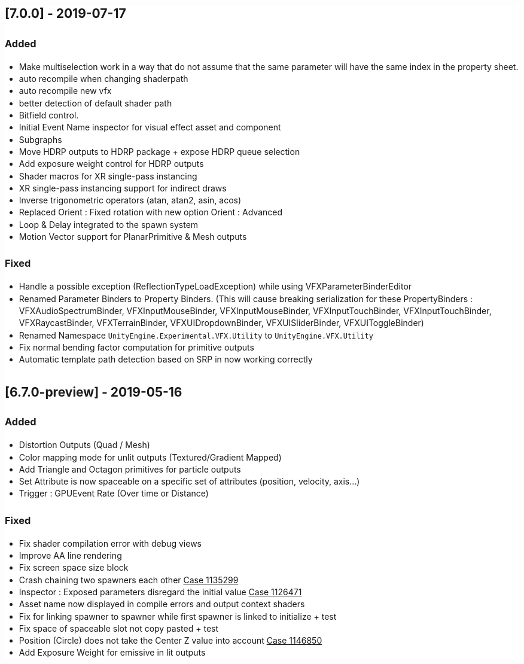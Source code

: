 ## [7.0.0] - 2019-07-17
### Added
- Make multiselection work in a way that do not assume that the same parameter will have the same index in the property sheet.
- auto recompile when changing shaderpath
- auto recompile new vfx
- better detection of default shader path
- Bitfield control.
- Initial Event Name inspector for visual effect asset and component
- Subgraphs
- Move HDRP outputs to HDRP package + expose HDRP queue selection
- Add exposure weight control for HDRP outputs
- Shader macros for XR single-pass instancing
- XR single-pass instancing support for indirect draws
- Inverse trigonometric operators (atan, atan2, asin, acos)
- Replaced Orient : Fixed rotation with new option Orient : Advanced
- Loop & Delay integrated to the spawn system
- Motion Vector support for PlanarPrimitive & Mesh outputs

### Fixed
- Handle a possible exception (ReflectionTypeLoadException) while using VFXParameterBinderEditor
- Renamed Parameter Binders to Property Binders. (This will cause breaking serialization for these PropertyBinders : VFXAudioSpectrumBinder, VFXInputMouseBinder, VFXInputMouseBinder, VFXInputTouchBinder, VFXInputTouchBinder, VFXRaycastBinder, VFXTerrainBinder, VFXUIDropdownBinder, VFXUISliderBinder, VFXUIToggleBinder)
- Renamed Namespace `UnityEngine.Experimental.VFX.Utility` to `UnityEngine.VFX.Utility`
- Fix normal bending factor computation for primitive outputs
- Automatic template path detection based on SRP in now working correctly

## [6.7.0-preview] - 2019-05-16
### Added
- Distortion Outputs (Quad / Mesh)
- Color mapping mode for unlit outputs (Textured/Gradient Mapped)
- Add Triangle and Octagon primitives for particle outputs
- Set Attribute is now spaceable on a specific set of attributes (position, velocity, axis...)
- Trigger : GPUEvent Rate (Over time or Distance)

### Fixed
- Fix shader compilation error with debug views
- Improve AA line rendering
- Fix screen space size block
- Crash chaining two spawners each other [Case 1135299](https://issuetracker.unity3d.com/issues/crash-chaining-two-spawners-to-each-other-produces-an-infinite-loop)
- Inspector : Exposed parameters disregard the initial value [Case 1126471](https://issuetracker.unity3d.com/issues/parameters-exposed-parameters-disregard-the-initial-value)
- Asset name now displayed in compile errors and output context shaders
- Fix for linking spawner to spawner while first spawner is linked to initialize + test
- Fix space of spaceable slot not copy pasted + test
- Position (Circle) does not take the Center Z value into account [Case 1146850](https://issuetracker.unity3d.com/issues/blocks-position-circle-does-not-take-the-center-z-value-into-account)
- Add Exposure Weight for emissive in lit outputs
